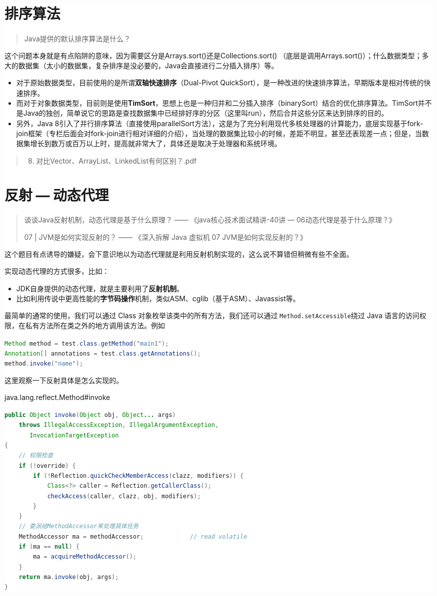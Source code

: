 

# 排序算法

> Java提供的默认排序算法是什么？

这个问题本身就是有点陷阱的意味，因为需要区分是Arrays.sort()还是Collections.sort() （底层是调用Arrays.sort()）；什么数据类型；多大的数据集（太小的数据集，复杂排序是没必要的，Java会直接进行二分插入排序）等。 

- 对于原始数据类型，目前使用的是所谓**双轴快速排序**（Dual-Pivot QuickSort），是一种改进的快速排序算法，早期版本是相对传统的快速排序。 
- 而对于对象数据类型，目前则是使用**TimSort**，思想上也是一种归并和二分插入排序（binarySort）结合的优化排序算法。TimSort并不是Java的独创，简单说它的思路是查找数据集中已经排好序的分区（这里叫run），然后合并这些分区来达到排序的目的。 
- 另外，Java 8引入了并行排序算法（直接使用parallelSort方法），这是为了充分利用现代多核处理器的计算能力，底层实现基于fork-join框架（专栏后面会对fork-join进行相对详细的介绍），当处理的数据集比较小的时候，差距不明显，甚至还表现差一点；但是，当数据集增长到数万或百万以上时，提高就非常大了，具体还是取决于处理器和系统环境。



> 8. 对比Vector、ArrayList、LinkedList有何区别？.pdf



# 反射 — 动态代理

> 谈谈Java反射机制，动态代理是基于什么原理？ ——  《java核心技术面试精讲-40讲 — 06动态代理是基于什么原理？》
>
> 07 | JVM是如何实现反射的？  —— 《深入拆解 Java 虚拟机 07 JVM是如何实现反射的？》

这个题目有点诱导的嫌疑，会下意识地以为动态代理就是利用反射机制实现的，这么说不算错但稍微有些不全面。

实现动态代理的方式很多，比如：

- JDK自身提供的动态代理，就是主要利用了**反射机制**。
- 比如利用传说中更高性能的**字节码操作**机制，类似ASM、cglib（基于ASM）、Javassist等。



最简单的通常的使用，我们可以通过 Class 对象枚举该类中的所有方法，我们还可以通过 `Method.setAccessible`绕过 Java 语言的访问权限，在私有方法所在类之外的地方调用该方法。例如

```java
Method method = test.class.getMethod("main1");
Annotation[] annotations = test.class.getAnnotations();
method.invoke("name");
```

这里观察一下反射具体是怎么实现的。

java.lang.reflect.Method#invoke

```java
public Object invoke(Object obj, Object... args)
    throws IllegalAccessException, IllegalArgumentException,
       InvocationTargetException
{
    // 权限检查
    if (!override) {
        if (!Reflection.quickCheckMemberAccess(clazz, modifiers)) {
            Class<?> caller = Reflection.getCallerClass();
            checkAccess(caller, clazz, obj, modifiers);
        }
    }
    // 委派给MethodAccessor来处理具体任务
    MethodAccessor ma = methodAccessor;             // read volatile
    if (ma == null) {
        ma = acquireMethodAccessor();
    }
    return ma.invoke(obj, args);
}
```
